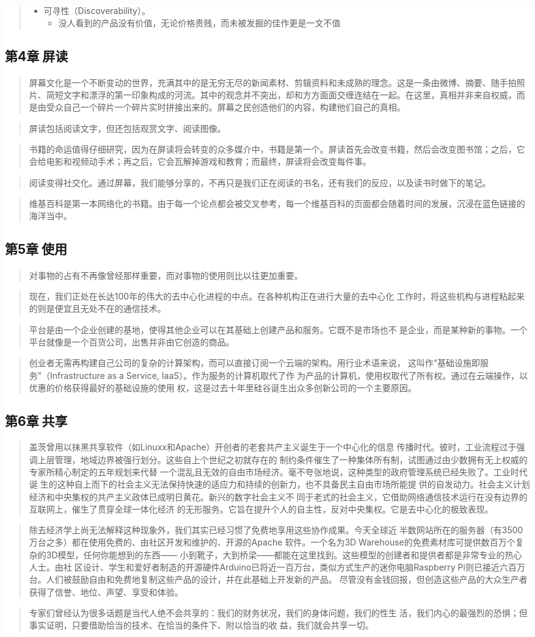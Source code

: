 > - 可寻性（Discoverability）。
>   - 没人看到的产品没有价值，无论价格贵贱，而未被发掘的佳作更是一文不值

## 第4章 屏读

> 屏幕文化是一个不断变动的世界，充满其中的是无穷无尽的新闻素材、剪辑资料和未成熟的理念。这是一条由微博、摘要、随手拍照片、简短文字和漂浮的第一印象构成的河流。其中的观念并不突出，却和方方面面交缠连结在一起。在这里，真相并非来自权威，而是由受众自己一个碎片一个碎片实时拼接出来的。屏幕之民创造他们的内容，构建他们自己的真相。

> 屏读包括阅读文字，但还包括观赏文字、阅读图像。

> 书籍的命运值得仔细研究，因为在屏读将会转变的众多媒介中，书籍是第一个。屏读首先会改变书籍，然后会改变图书馆；之后，它会给电影和视频动手术；再之后，它会瓦解掉游戏和教育；而最终，屏读将会改变每件事。

> 阅读变得社交化。通过屏幕，我们能够分享的，不再只是我们正在阅读的书名，还有我们的反应，以及读书时做下的笔记。

> 维基百科是第一本网络化的书籍。由于每一个论点都会被交叉参考，每一个维基百科的页面都会随着时间的发展，沉浸在蓝色链接的海洋当中。

## 第5章 使用

> 对事物的占有不再像曾经那样重要，而对事物的使用则比以往更加重要。

> 现在，我们正处在长达100年的伟大的去中心化进程的中点。在各种机构正在进行大量的去中心化
工作时，将这些机构与进程粘起来的则是便宜且无处不在的通信技术。

> 平台是由一个企业创建的基地，使得其他企业可以在其基础上创建产品和服务。它既不是市场也不
是企业，而是某种新的事物。一个平台就像是一个百货公司，出售并非由它创造的商品。

> 创业者无需再构建自己公司的复杂的计算架构，而可以直接订阅一个云端的架构。用行业术语来说，
这叫作“基础设施即服务”（Infrastructure as a Service, IaaS）。作为服务的计算机取代了作
为产品的计算机，使用权取代了所有权。通过在云端操作，以优惠的价格获得最好的基础设施的使用
权，这是过去十年里硅谷诞生出众多创新公司的一个主要原因。

## 第6章 共享

> 盖茨曾用以抹黑共享软件（如Linuxx和Apache）开创者的老套共产主义诞生于一个中心化的信息
传播时代。彼时，工业流程过于强调上层管理，地域边界被强行划分。这些自上个世纪之初就存在的
制约条件催生了一种集体所有制，试图通过由少数拥有无上权威的专家所精心制定的五年规划来代替
一个混乱且无效的自由市场经济。毫不夸张地说，这种类型的政府管理系统已经失败了。工业时代诞
生的这种自上而下的社会主义无法保持快速的适应力和持续的创新力，也不具备民主自由市场所能提
供的自发动力。社会主义计划经济和中央集权的共产主义政体已成明日黄花。新兴的数字社会主义不
同于老式的社会主义，它借助网络通信技术运行在没有边界的互联网上，催生了贯穿全球一体化经济
的无形服务。它旨在提升个人的自主性，反对中央集权。它是去中心化的极致表现。

> 除去经济学上尚无法解释这种现象外，我们其实已经习惯了免费地享用这些协作成果。今天全球近
半数网站所在的服务器（有3500万台之多）都在使用免费的、由社区开发和维护的、开源的Apache
软件。一个名为3D Warehouse的免费素材库可提供数百万个复杂的3D模型，任何你能想到的东西——
小到靴子，大到桥梁——都能在这里找到。这些模型的创建者和提供者都是非常专业的热心人士。由社
区设计、学生和爱好者制造的开源硬件Arduino已将近一百万台，类似方式生产的迷你电脑Raspberry
Pi则已接近六百万台。人们被鼓励自由和免费地复制这些产品的设计，并在此基础上开发新的产品。
尽管没有金钱回报，但创造这些产品的大众生产者获得了信誉、地位、声望、享受和体验。

> 专家们曾经认为很多话题是当代人绝不会共享的：我们的财务状况，我们的身体问题，我们的性生
活，我们内心的最强烈的恐惧；但事实证明，只要借助恰当的技术、在恰当的条件下、附以恰当的收
益，我们就会共享一切。
